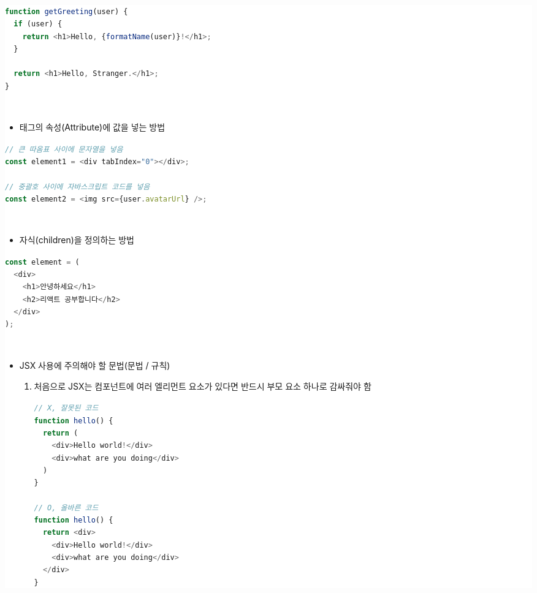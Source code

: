   ```js
  function getGreeting(user) {
    if (user) {
      return <h1>Hello, {formatName(user)}!</h1>;
    }

    return <h1>Hello, Stranger.</h1>;
  }
  ```

  <br />

  - 태그의 속성(Attribute)에 값을 넣는 방법

  ```js
  // 큰 따옴표 사이에 문자열을 넣음
  const element1 = <div tabIndex="0"></div>;

  // 중괄호 사이에 자바스크립트 코드를 넣음
  const element2 = <img src={user.avatarUrl} />;
  ```

  <br />

  - 자식(children)을 정의하는 방법

  ```js
  const element = (
    <div>
      <h1>안녕하세요</h1>
      <h2>리액트 공부합니다</h2>
    </div>
  );
  ```

<br />

- JSX 사용에 주의해야 할 문법(문법 / 규칙)

  1. 처음으로 JSX는 컴포넌트에 여러 엘리먼트 요소가 있다면 반드시 부모 요소 하나로 감싸줘야 함

     ```javascript
     // X, 잘못된 코드
     function hello() {
       return (
         <div>Hello world!</div>
         <div>what are you doing</div>
       )
     }

     // O, 올바른 코드
     function hello() {
       return <div>
         <div>Hello world!</div>
         <div>what are you doing</div>
       </div>
     }
     ```
